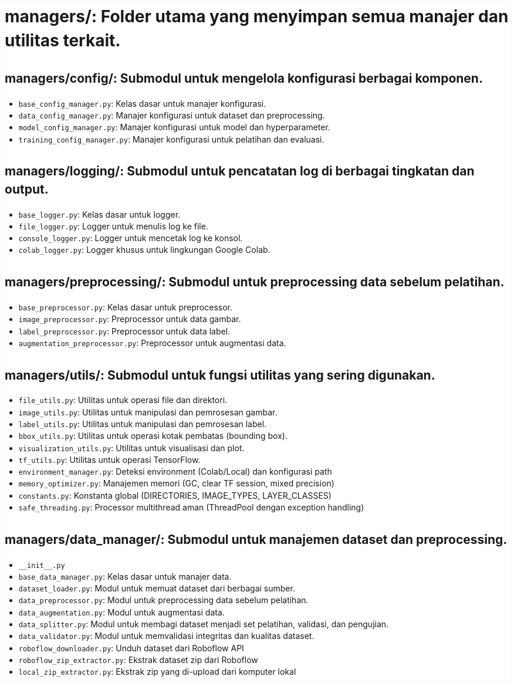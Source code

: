 # managers/: Folder utama yang menyimpan semua manajer dan utilitas terkait.

## managers/config/: Submodul untuk mengelola konfigurasi berbagai komponen.

- `base_config_manager.py`: Kelas dasar untuk manajer konfigurasi.
- `data_config_manager.py`: Manajer konfigurasi untuk dataset dan preprocessing.
- `model_config_manager.py`: Manajer konfigurasi untuk model dan hyperparameter.
- `training_config_manager.py`: Manajer konfigurasi untuk pelatihan dan evaluasi.


## managers/logging/: Submodul untuk pencatatan log di berbagai tingkatan dan output.

- `base_logger.py`: Kelas dasar untuk logger.
- `file_logger.py`: Logger untuk menulis log ke file.
- `console_logger.py`: Logger untuk mencetak log ke konsol.
- `colab_logger.py`: Logger khusus untuk lingkungan Google Colab.


## managers/preprocessing/: Submodul untuk preprocessing data sebelum pelatihan.

- `base_preprocessor.py`: Kelas dasar untuk preprocessor.
- `image_preprocessor.py`: Preprocessor untuk data gambar.
- `label_preprocessor.py`: Preprocessor untuk data label.
- `augmentation_preprocessor.py`: Preprocessor untuk augmentasi data.

## managers/utils/: Submodul untuk fungsi utilitas yang sering digunakan.

- `file_utils.py`: Utilitas untuk operasi file dan direktori.
- `image_utils.py`: Utilitas untuk manipulasi dan pemrosesan gambar.
- `label_utils.py`: Utilitas untuk manipulasi dan pemrosesan label.
- `bbox_utils.py`: Utilitas untuk operasi kotak pembatas (bounding box).
- `visualization_utils.py`: Utilitas untuk visualisasi dan plot.
- `tf_utils.py`: Utilitas untuk operasi TensorFlow.
- `environment_manager.py`: Deteksi environment (Colab/Local) dan konfigurasi path
- `memory_optimizer.py`: Manajemen memori (GC, clear TF session, mixed precision)
- `constants.py`: Konstanta global (DIRECTORIES, IMAGE_TYPES, LAYER_CLASSES)
- `safe_threading.py`: Processor multithread aman (ThreadPool dengan exception handling)


## managers/data_manager/: Submodul untuk manajemen dataset dan preprocessing.
- `__init__.py`
- `base_data_manager.py`: Kelas dasar untuk manajer data.
- `dataset_loader.py`: Modul untuk memuat dataset dari berbagai sumber.
- `data_preprocessor.py`: Modul untuk preprocessing data sebelum pelatihan.
- `data_augmentation.py`: Modul untuk augmentasi data.
- `data_splitter.py`: Modul untuk membagi dataset menjadi set pelatihan, validasi, dan pengujian.
- `data_validator.py`: Modul untuk memvalidasi integritas dan kualitas dataset.
- `roboflow_downloader.py`: Unduh dataset dari Roboflow API
- `roboflow_zip_extractor.py`: Ekstrak dataset zip dari Roboflow
- `local_zip_extractor.py`: Ekstrak zip yang di-upload dari komputer lokal
